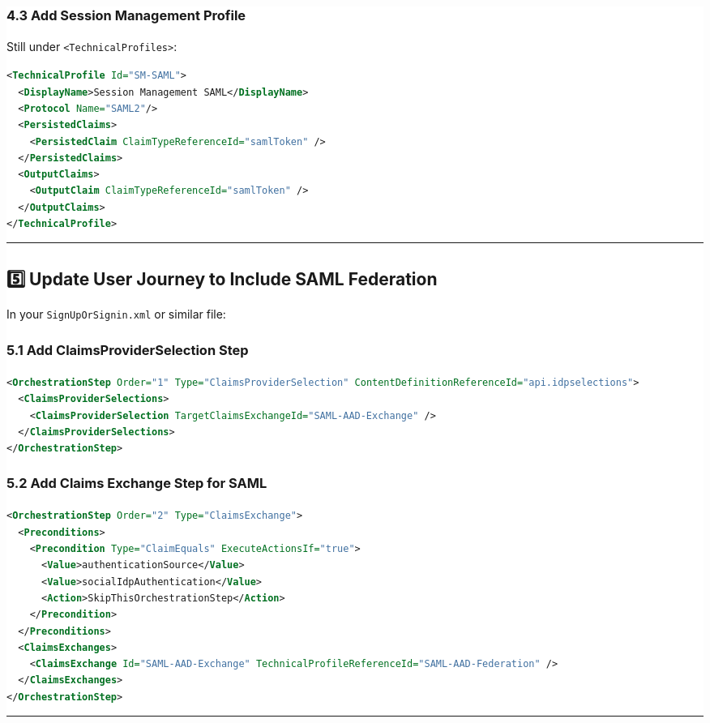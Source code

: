 
### 4.3 Add Session Management Profile

Still under `<TechnicalProfiles>`:

```xml
<TechnicalProfile Id="SM-SAML">
  <DisplayName>Session Management SAML</DisplayName>
  <Protocol Name="SAML2"/>
  <PersistedClaims>
    <PersistedClaim ClaimTypeReferenceId="samlToken" />
  </PersistedClaims>
  <OutputClaims>
    <OutputClaim ClaimTypeReferenceId="samlToken" />
  </OutputClaims>
</TechnicalProfile>
```

---

## 5️⃣ Update User Journey to Include SAML Federation

In your `SignUpOrSignin.xml` or similar file:

### 5.1 Add ClaimsProviderSelection Step

```xml
<OrchestrationStep Order="1" Type="ClaimsProviderSelection" ContentDefinitionReferenceId="api.idpselections">
  <ClaimsProviderSelections>
    <ClaimsProviderSelection TargetClaimsExchangeId="SAML-AAD-Exchange" />
  </ClaimsProviderSelections>
</OrchestrationStep>
```

### 5.2 Add Claims Exchange Step for SAML

```xml
<OrchestrationStep Order="2" Type="ClaimsExchange">
  <Preconditions>
    <Precondition Type="ClaimEquals" ExecuteActionsIf="true">
      <Value>authenticationSource</Value>
      <Value>socialIdpAuthentication</Value>
      <Action>SkipThisOrchestrationStep</Action>
    </Precondition>
  </Preconditions>
  <ClaimsExchanges>
    <ClaimsExchange Id="SAML-AAD-Exchange" TechnicalProfileReferenceId="SAML-AAD-Federation" />
  </ClaimsExchanges>
</OrchestrationStep>
```

---
